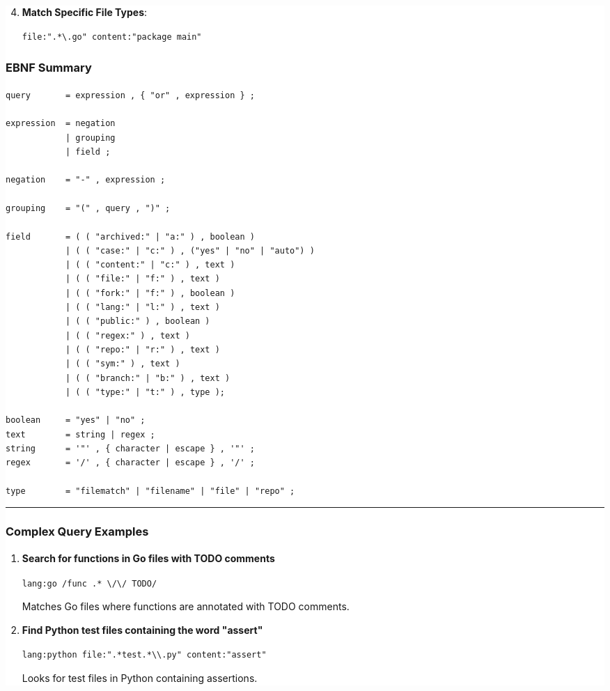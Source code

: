 4. **Match Specific File Types**:
   ```plaintext
   file:".*\.go" content:"package main"
   ```

### EBNF Summary

```ebnf
query       = expression , { "or" , expression } ;

expression  = negation
            | grouping
            | field ;

negation    = "-" , expression ;

grouping    = "(" , query , ")" ;

field       = ( ( "archived:" | "a:" ) , boolean )
            | ( ( "case:" | "c:" ) , ("yes" | "no" | "auto") )
            | ( ( "content:" | "c:" ) , text )
            | ( ( "file:" | "f:" ) , text )
            | ( ( "fork:" | "f:" ) , boolean )
            | ( ( "lang:" | "l:" ) , text )
            | ( ( "public:" ) , boolean )
            | ( ( "regex:" ) , text )
            | ( ( "repo:" | "r:" ) , text )
            | ( ( "sym:" ) , text )
            | ( ( "branch:" | "b:" ) , text )
            | ( ( "type:" | "t:" ) , type );

boolean     = "yes" | "no" ;
text        = string | regex ;
string      = '"' , { character | escape } , '"' ;
regex       = '/' , { character | escape } , '/' ;

type        = "filematch" | "filename" | "file" | "repo" ;
```

---

### **Complex Query Examples**

1. **Search for functions in Go files with TODO comments**
   ```plaintext
   lang:go /func .* \/\/ TODO/
   ```
   Matches Go files where functions are annotated with TODO comments.

2. **Find Python test files containing the word "assert"**
   ```plaintext
   lang:python file:".*test.*\\.py" content:"assert"
   ```
   Looks for test files in Python containing assertions.
